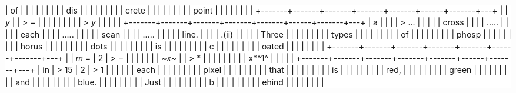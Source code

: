 | of    |       |       |       |       |      |       |   |
| dis   |       |       |       |       |      |       |   |
| crete |       |       |       |       |      |       |   |
| point |       |       |       |       |      |       |   |
+-------+-------+-------+-------+-------+------+-------+---+
|       | *y*   |       | > −   |       |      |       |   |
|       |       |       | > *y* |       |      |       |   |
+-------+-------+-------+-------+-------+------+-------+---+
| a     |       |       |       | > ... |      |       |   |
| cross |       |       |       | ..... |      |       |   |
| each  |       |       |       | ..... |      |       |   |
| scan  |       |       |       | ..... |      |       |   |
| line. |       |       |       | .(ii) |      |       |   |
| Three |       |       |       |       |      |       |   |
| types |       |       |       |       |      |       |   |
| of    |       |       |       |       |      |       |   |
| phosp |       |       |       |       |      |       |   |
| horus |       |       |       |       |      |       |   |
| dots  |       |       |       |       |      |       |   |
| is    |       |       |       |       |      |       |   |
| c     |       |       |       |       |      |       |   |
| oated |       |       |       |       |      |       |   |
+-------+-------+-------+-------+-------+------+-------+---+
|       | *m* = | 2     | > −   |       |      |       |   |
|       | *~x~* |       | > *   |       |      |       |   |
|       |       |       | x*^1^ |       |      |       |   |
+-------+-------+-------+-------+-------+------+-------+---+
| in    | > 15  | 2     | > 1   |       |      |       |   |
| each  |       |       |       |       |      |       |   |
| pixel |       |       |       |       |      |       |   |
| that  |       |       |       |       |      |       |   |
| is    |       |       |       |       |      |       |   |
| red,  |       |       |       |       |      |       |   |
| green |       |       |       |       |      |       |   |
| and   |       |       |       |       |      |       |   |
| blue. |       |       |       |       |      |       |   |
| Just  |       |       |       |       |      |       |   |
| b     |       |       |       |       |      |       |   |
| ehind |       |       |       |       |      |       |   |